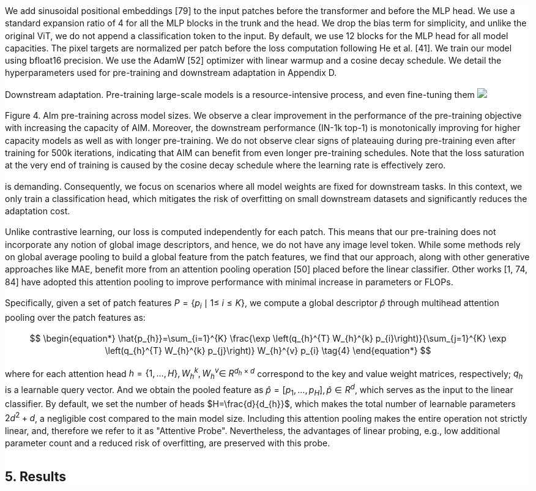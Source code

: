We add sinusoidal positional embeddings [79] to the input patches before the transformer and before the MLP head. We use a standard expansion ratio of 4 for all the MLP blocks in the trunk and the head. We drop the bias term for simplicity, and unlike the original ViT, we do not append a classification token to the input. By default, we use 12 blocks for the MLP head for all model capacities. The pixel targets are normalized per patch before the loss computation following He et al. [41]. We train our model using bfloat16 precision. We use the AdamW [52] optimizer with linear warmup and a cosine decay schedule. We detail the hyperparameters used for pre-training and downstream adaptation in Appendix D.

Downstream adaptation. Pre-training large-scale models is a resource-intensive process, and even fine-tuning them
![](https://cdn.mathpix.com/cropped/2024_06_04_83266dd69b37cf715ec9g-05.jpg?height=480&width=1720&top_left_y=221&top_left_x=164)

Figure 4. AIm pre-training across model sizes. We observe a clear improvement in the performance of the pre-training objective with increasing the capacity of AIM. Moreover, the downstream performance (IN-1k top-1) is monotonically improving for higher capacity models as well as with longer pre-training. We do not observe clear signs of plateauing during pre-training even after training for $500 \mathrm{k}$ iterations, indicating that AIM can benefit from even longer pre-training schedules. Note that the loss saturation at the very end of training is caused by the cosine decay schedule where the learning rate is effectively zero.

is demanding. Consequently, we focus on scenarios where all model weights are fixed for downstream tasks. In this context, we only train a classification head, which mitigates the risk of overfitting on small downstream datasets and significantly reduces the adaptation cost.

Unlike contrastive learning, our loss is computed independently for each patch. This means that our pre-training does not incorporate any notion of global image descriptors, and hence, we do not have any image level token. While some methods rely on global average pooling to build a global feature from the patch features, we find that our approach, along with other generative approaches like MAE, benefit more from an attention pooling operation [50] placed before the linear classifier. Other works [1, 74, 84] have adopted this attention pooling to improve performance with minimal increase in parameters or FLOPs.

Specifically, given a set of patch features $P=\left\{p_{i} \mid 1 \leq\right.$ $i \leq K\}$, we compute a global descriptor $\hat{p}$ through multihead attention pooling over the patch features as:

$$
\begin{equation*}
\hat{p_{h}}=\sum_{i=1}^{K} \frac{\exp \left(q_{h}^{T} W_{h}^{k} p_{i}\right)}{\sum_{j=1}^{K} \exp \left(q_{h}^{T} W_{h}^{k} p_{j}\right)} W_{h}^{v} p_{i} \tag{4}
\end{equation*}
$$

where for each attention head $h=\{1, \ldots, H\}, W_{h}^{k}, W_{h}^{v} \in$ $R^{d_{h} \times d}$ correspond to the key and value weight matrices, respectively; $q_{h}$ is a learnable query vector. And we obtain the pooled feature as $\hat{p}=\left[p_{1}, \ldots, p_{H}\right], \hat{p} \in R^{d}$, which serves as the input to the linear classifier. By default, we set the number of heads $H=\frac{d}{d_{h}}$, which makes the total number of learnable parameters $2 d^{2}+d$, a negligible cost compared to the main model size. Including this attention pooling makes the entire operation not strictly linear, and, therefore we refer to it as "Attentive Probe". Nevertheless, the advantages of linear probing, e.g., low additional parameter count and a reduced risk of overfitting, are preserved with this probe.

## 5. Results
